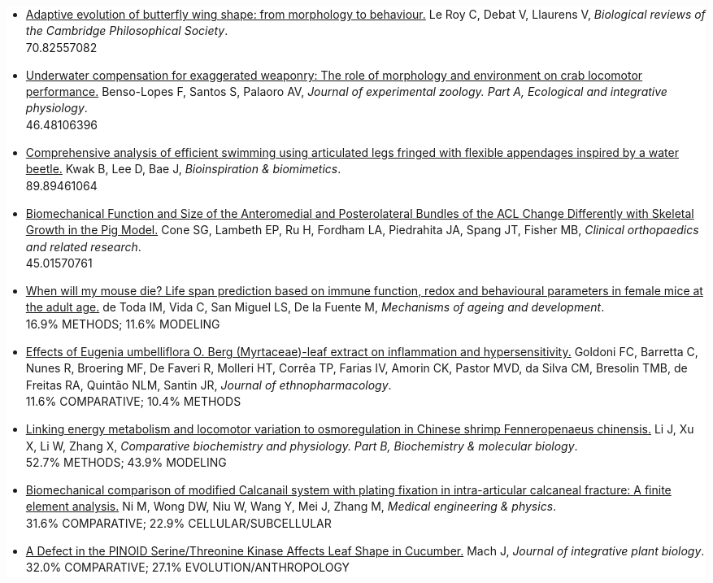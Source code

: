 * [Adaptive evolution of butterfly wing shape: from morphology to behaviour.](https://www.ncbi.nlm.nih.gov/pubmed/30793489)
Le Roy C, Debat V, Llaurens V,
*Biological reviews of the Cambridge Philosophical Society*.  
70.82557082

* [Underwater compensation for exaggerated weaponry: The role of morphology and environment on crab locomotor performance.](https://www.ncbi.nlm.nih.gov/pubmed/31290237)
Benso-Lopes F, Santos S, Palaoro AV,
*Journal of experimental zoology. Part A, Ecological and integrative physiology*.  
46.48106396

* [Comprehensive analysis of efficient swimming using articulated legs fringed with flexible appendages inspired by a water beetle.](https://www.ncbi.nlm.nih.gov/pubmed/31362269)
Kwak B, Lee D, Bae J,
*Bioinspiration & biomimetics*.  
89.89461064

* [Biomechanical Function and Size of the Anteromedial and Posterolateral Bundles of the ACL Change Differently with Skeletal Growth in the Pig Model.](https://www.ncbi.nlm.nih.gov/pubmed/31373947)
Cone SG, Lambeth EP, Ru H, Fordham LA, Piedrahita JA, Spang JT, Fisher MB,
*Clinical orthopaedics and related research*.  
45.01570761

* [When will my mouse die? Life span prediction based on immune function, redox and behavioural parameters in female mice at the adult age.](https://www.ncbi.nlm.nih.gov/pubmed/31381890)
de Toda IM, Vida C, San Miguel LS, De la Fuente M,
*Mechanisms of ageing and development*.  
16.9% METHODS; 11.6% MODELING

* [Effects of Eugenia umbelliflora O. Berg (Myrtaceae)-leaf extract on inflammation and hypersensitivity.](https://www.ncbi.nlm.nih.gov/pubmed/31377260)
Goldoni FC, Barretta C, Nunes R, Broering MF, De Faveri R, Molleri HT, Corrêa TP, Farias IV, Amorin CK, Pastor MVD, da Silva CM, Bresolin TMB, de Freitas RA, Quintão NLM, Santin JR,
*Journal of ethnopharmacology*.  
11.6% COMPARATIVE; 10.4% METHODS

* [Linking energy metabolism and locomotor variation to osmoregulation in Chinese shrimp Fenneropenaeus chinensis.](https://www.ncbi.nlm.nih.gov/pubmed/31077786)
Li J, Xu X, Li W, Zhang X,
*Comparative biochemistry and physiology. Part B, Biochemistry & molecular biology*.  
52.7% METHODS; 43.9% MODELING

* [Biomechanical comparison of modified Calcanail system with plating fixation in intra-articular calcaneal fracture: A finite element analysis.](https://www.ncbi.nlm.nih.gov/pubmed/31229383)
Ni M, Wong DW, Niu W, Wang Y, Mei J, Zhang M,
*Medical engineering & physics*.  
31.6% COMPARATIVE; 22.9% CELLULAR/SUBCELLULAR

* [A Defect in the PINOID Serine/Threonine Kinase Affects Leaf Shape in Cucumber.](https://www.ncbi.nlm.nih.gov/pubmed/31359619)
Mach J,
*Journal of integrative plant biology*.  
32.0% COMPARATIVE; 27.1% EVOLUTION/ANTHROPOLOGY
